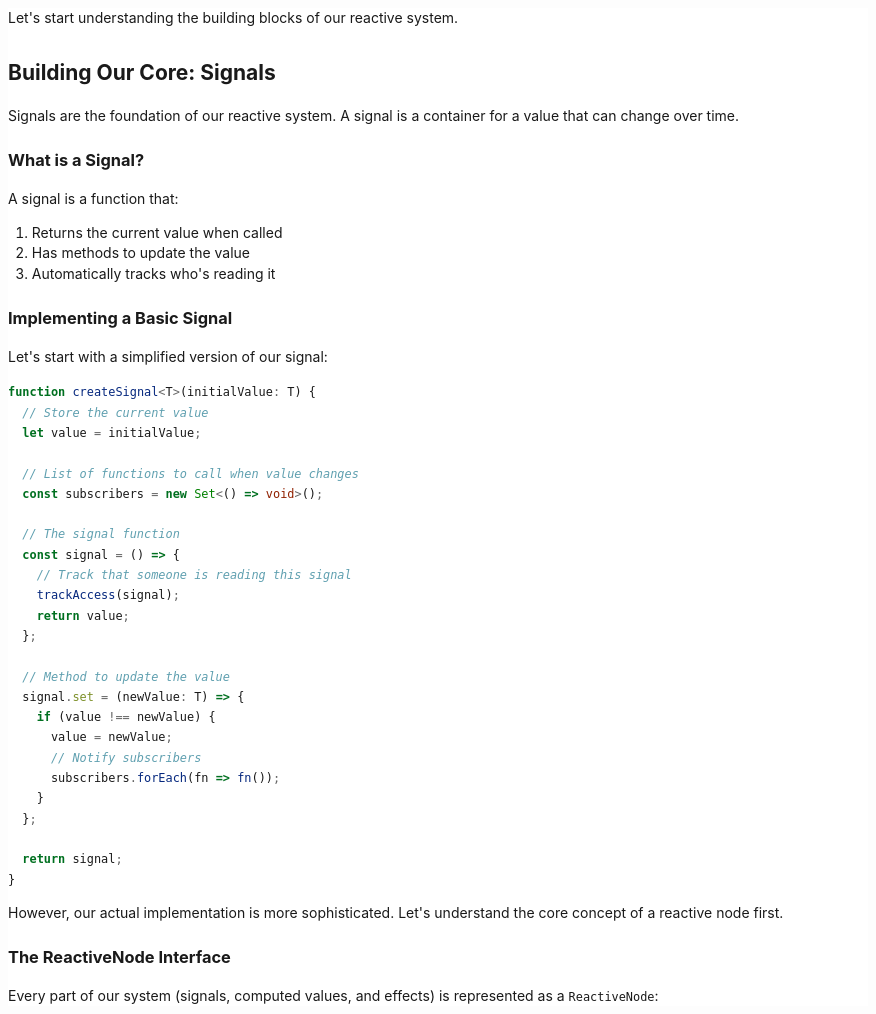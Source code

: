 Let's start understanding the building blocks of our reactive system.

## Building Our Core: Signals

Signals are the foundation of our reactive system. A signal is a container for a value that can change over time.

### What is a Signal?

A signal is a function that:

1. Returns the current value when called
2. Has methods to update the value
3. Automatically tracks who's reading it

### Implementing a Basic Signal

Let's start with a simplified version of our signal:

```typescript
function createSignal<T>(initialValue: T) {
  // Store the current value
  let value = initialValue;
  
  // List of functions to call when value changes
  const subscribers = new Set<() => void>();
  
  // The signal function
  const signal = () => {
    // Track that someone is reading this signal
    trackAccess(signal);
    return value;
  };
  
  // Method to update the value
  signal.set = (newValue: T) => {
    if (value !== newValue) {
      value = newValue;
      // Notify subscribers
      subscribers.forEach(fn => fn());
    }
  };
  
  return signal;
}
```

However, our actual implementation is more sophisticated. Let's understand the core concept of a reactive node first.

### The ReactiveNode Interface

Every part of our system (signals, computed values, and effects) is represented as a `ReactiveNode`:
